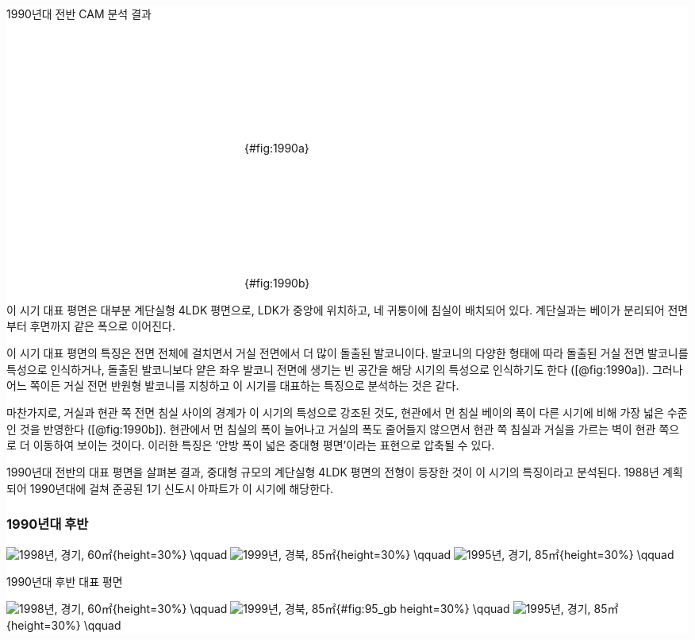1990년대 전반 CAM 분석 결과
</div>

![돌출된 전면 발코니](1990a.pdf){#fig:1990a}

![중심에서 멀어진 전면 베이](1990b.pdf){#fig:1990b}

이 시기 대표 평면은 대부분 계단실형 4LDK 평면으로,
LDK가 중앙에 위치하고, 네 귀퉁이에 침실이 배치되어
있다. 계단실과는 베이가 분리되어 전면부터 후면까지
같은 폭으로 이어진다.

이 시기 대표 평면의 특징은 전면 전체에 걸치면서 거실
전면에서 더 많이 돌출된 발코니이다. 발코니의 다양한
형태에 따라 돌출된 거실 전면 발코니를 특성으로 인식하거나,
돌출된 발코니보다 얕은 좌우 발코니 전면에 생기는 빈 공간을
해당 시기의 특성으로 인식하기도 한다 ([@fig:1990a]).
그러나 어느 쪽이든 거실 전면
반원형 발코니를 지칭하고 이 시기를 대표하는 특징으로
분석하는 것은 같다.



마찬가지로, 거실과 현관 쪽 전면 침실 사이의 경계가
이 시기의 특성으로 강조된 것도, 현관에서 먼 침실 베이의
폭이 다른 시기에 비해 가장 넓은 수준인 것을 반영한다
([@fig:1990b]).
현관에서 먼 침실의 폭이 늘어나고
거실의 폭도 줄어들지 않으면서 현관 쪽 침실과 거실을
가르는 벽이 현관 쪽으로 더 이동하여 보이는 것이다.
이러한 특징은 ‘안방 폭이 넓은 중대형 평면’이라는 표현으로
압축될 수 있다.

1990년대 전반의 대표 평면을 살펴본 결과, 중대형 규모의
계단실형 4LDK 평면의 전형이 등장한 것이 이 시기의 특징이라고 분석된다.
1988년 계획되어 1990년대에 걸쳐 준공된 1기 신도시 아파트가 이 시기에 해당한다.

### 1990년대 후반

<div id="fig:90s-2">

![1998년, 경기, 60㎡](2102_82.png){height=30%} \qquad
![1999년, 경북, 85㎡](16429_107.png){height=30%} \qquad
![1995년, 경기, 85㎡](3896_103.png){height=30%} \qquad

1990년대 후반 대표 평면
</div>

<div id="fig:">

![1998년, 경기, 60㎡](1995_1_2102_82.png){height=30%} \qquad
![1999년, 경북, 85㎡](1995_4_16429_107.png){#fig:95_gb height=30%} \qquad
![1995년, 경기, 85㎡](1995_8_3896_103.png){height=30%} \qquad
